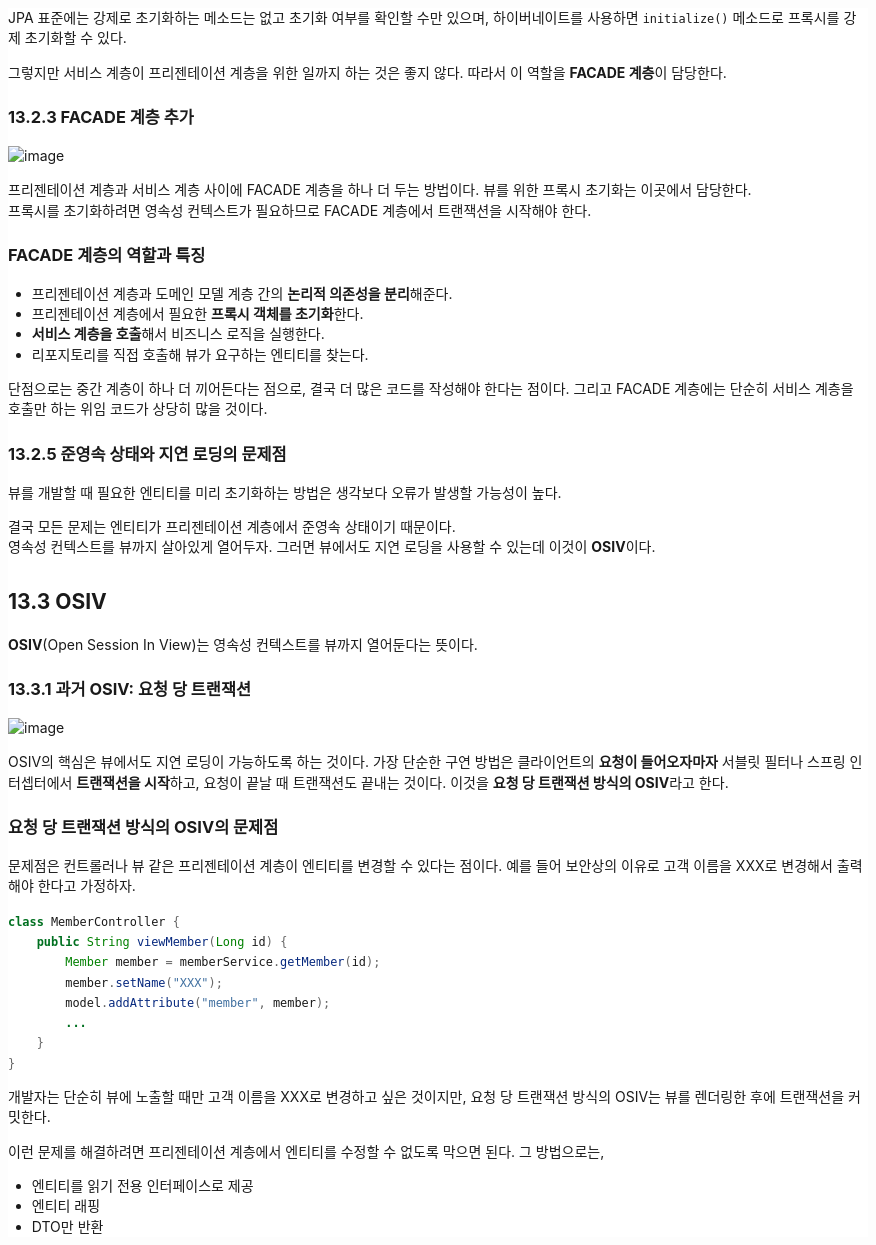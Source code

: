 JPA 표준에는 강제로 초기화하는 메소드는 없고 초기화 여부를 확인할 수만 있으며, 하이버네이트를 사용하면 `initialize()` 메소드로 프록시를 강제 초기화할 수 있다.

그렇지만 서비스 계층이 프리젠테이션 계층을 위한 일까지 하는 것은 좋지 않다. 따라서 이 역할을 **FACADE 계층**이 담당한다.

### 13.2.3 FACADE 계층 추가
![image](https://github.com/rhyun9584/Today-I-Learned/assets/45452033/e36466d2-e96c-4d04-9c09-efc39c08fc56)

프리젠테이션 계층과 서비스 계층 사이에 FACADE 계층을 하나 더 두는 방법이다. 뷰를 위한 프록시 초기화는 이곳에서 담당한다. <br>
프록시를 초기화하려면 영속성 컨텍스트가 필요하므로 FACADE 계층에서 트랜잭션을 시작해야 한다.

### FACADE 계층의 역할과 특징
* 프리젠테이션 계층과 도메인 모델 계층 간의 **논리적 의존성을 분리**해준다.
* 프리젠테이션 계층에서 필요한 **프록시 객체를 초기화**한다.
* **서비스 계층을 호출**해서 비즈니스 로직을 실행한다.
* 리포지토리를 직접 호출해 뷰가 요구하는 엔티티를 찾는다.

단점으로는 중간 계층이 하나 더 끼어든다는 점으로, 결국 더 많은 코드를 작성해야 한다는 점이다. 그리고 FACADE 계층에는 단순히 서비스 계층을 호출만 하는 위임 코드가 상당히 많을 것이다. 

### 13.2.5 준영속 상태와 지연 로딩의 문제점
뷰를 개발할 때 필요한 엔티티를 미리 초기화하는 방법은 생각보다 오류가 발생할 가능성이 높다.

결국 모든 문제는 엔티티가 프리젠테이션 계층에서 준영속 상태이기 때문이다. <br>
영속성 컨텍스트를 뷰까지 살아있게 열어두자. 그러면 뷰에서도 지연 로딩을 사용할 수 있는데 이것이 **OSIV**이다.

## 13.3 OSIV
**OSIV**(Open Session In View)는 영속성 컨텍스트를 뷰까지 열어둔다는 뜻이다.

### 13.3.1 과거 OSIV: 요청 당 트랜잭션
![image](https://github.com/rhyun9584/Today-I-Learned/assets/45452033/ee140651-89cc-46af-ab9d-c363a916c585)

OSIV의 핵심은 뷰에서도 지연 로딩이 가능하도록 하는 것이다. 가장 단순한 구연 방법은 클라이언트의 **요청이 들어오자마자** 서블릿 필터나 스프링 인터셉터에서 **트랜잭션을 시작**하고, 요청이 끝날 때 트랜잭션도 끝내는 것이다. 이것을 **요청 당 트랜잭션 방식의 OSIV**라고 한다.

### 요청 당 트랜잭션 방식의 OSIV의 문제점
문제점은 컨트롤러나 뷰 같은 프리젠테이션 계층이 엔티티를 변경할 수 있다는 점이다. 예를 들어 보안상의 이유로 고객 이름을 XXX로 변경해서 출력해야 한다고 가정하자.
```java
class MemberController {
    public String viewMember(Long id) {
        Member member = memberService.getMember(id);
        member.setName("XXX");
        model.addAttribute("member", member);
        ...
    }
}
```

개발자는 단순히 뷰에 노출할 때만 고객 이름을 XXX로 변경하고 싶은 것이지만, 요청 당 트랜잭션 방식의 OSIV는 뷰를 렌더링한 후에 트랜잭션을 커밋한다. 

이런 문제를 해결하려면 프리젠테이션 계층에서 엔티티를 수정할 수 없도록 막으면 된다. 그 방법으로는,
* 엔티티를 읽기 전용 인터페이스로 제공
* 엔티티 래핑
* DTO만 반환
